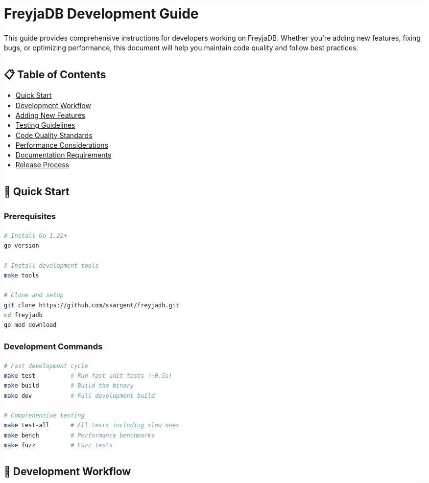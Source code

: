 # FreyjaDB Development Guide

This guide provides comprehensive instructions for developers working on FreyjaDB. Whether you're adding new features, fixing bugs, or optimizing performance, this document will help you maintain code quality and follow best practices.

## 📋 Table of Contents

- [Quick Start](#quick-start)
- [Development Workflow](#development-workflow)
- [Adding New Features](#adding-new-features)
- [Testing Guidelines](#testing-guidelines)
- [Code Quality Standards](#code-quality-standards)
- [Performance Considerations](#performance-considerations)
- [Documentation Requirements](#documentation-requirements)
- [Release Process](#release-process)

## 🚀 Quick Start

### Prerequisites

```bash
# Install Go 1.21+
go version

# Install development tools
make tools

# Clone and setup
git clone https://github.com/ssargent/freyjadb.git
cd freyjadb
go mod download
```

### Development Commands

```bash
# Fast development cycle
make test          # Run fast unit tests (~0.5s)
make build         # Build the binary
make dev           # Full development build

# Comprehensive testing
make test-all      # All tests including slow ones
make bench         # Performance benchmarks
make fuzz          # Fuzz tests
```

## 🔄 Development Workflow
